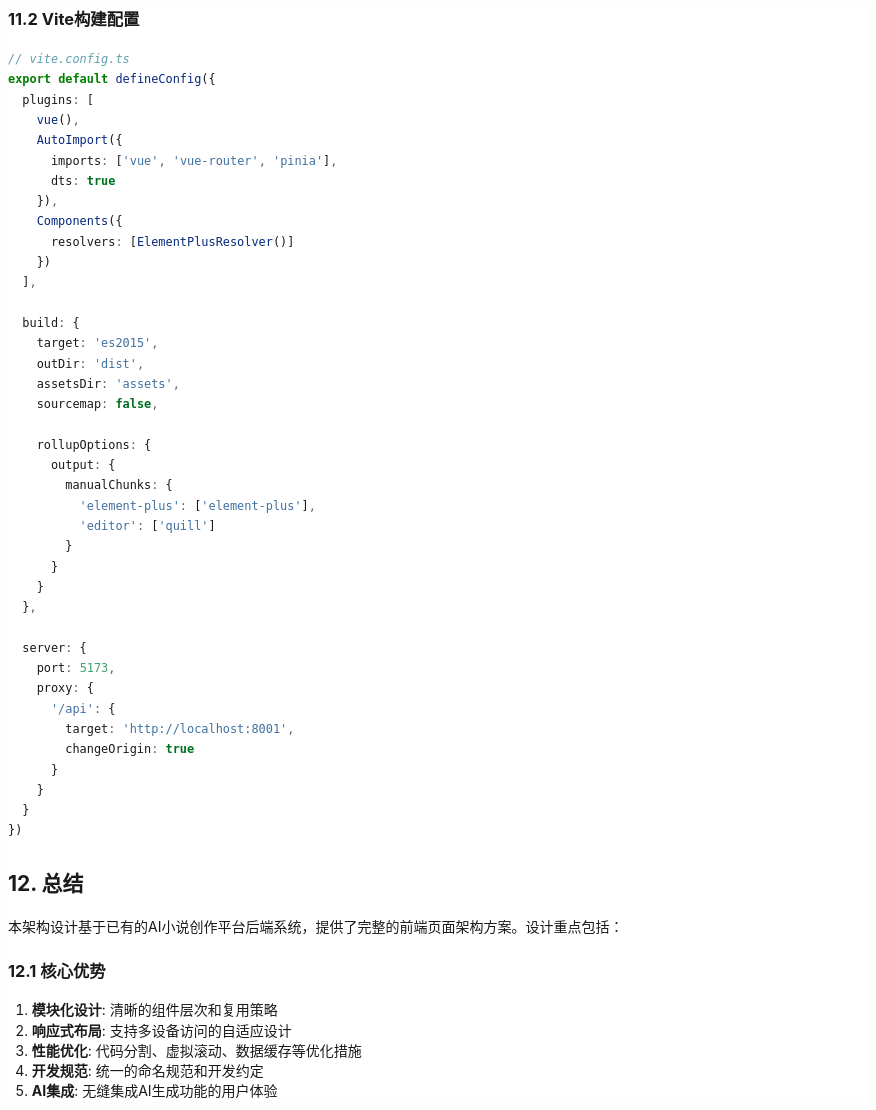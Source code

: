 ### 11.2 Vite构建配置
```typescript
// vite.config.ts
export default defineConfig({
  plugins: [
    vue(),
    AutoImport({
      imports: ['vue', 'vue-router', 'pinia'],
      dts: true
    }),
    Components({
      resolvers: [ElementPlusResolver()]
    })
  ],
  
  build: {
    target: 'es2015',
    outDir: 'dist',
    assetsDir: 'assets',
    sourcemap: false,
    
    rollupOptions: {
      output: {
        manualChunks: {
          'element-plus': ['element-plus'],
          'editor': ['quill']
        }
      }
    }
  },
  
  server: {
    port: 5173,
    proxy: {
      '/api': {
        target: 'http://localhost:8001',
        changeOrigin: true
      }
    }
  }
})
```

## 12. 总结

本架构设计基于已有的AI小说创作平台后端系统，提供了完整的前端页面架构方案。设计重点包括：

### 12.1 核心优势
1. **模块化设计**: 清晰的组件层次和复用策略
2. **响应式布局**: 支持多设备访问的自适应设计
3. **性能优化**: 代码分割、虚拟滚动、数据缓存等优化措施
4. **开发规范**: 统一的命名规范和开发约定
5. **AI集成**: 无缝集成AI生成功能的用户体验
